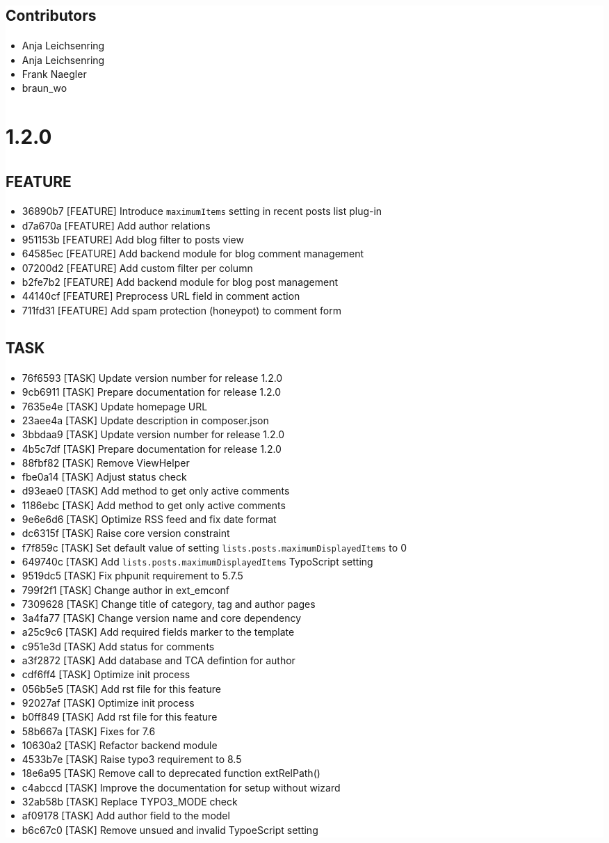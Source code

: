 ## Contributors

- Anja Leichsenring
- Anja Leichsenring
- Frank Naegler
- braun_wo

# 1.2.0

## FEATURE

- 36890b7 [FEATURE] Introduce `maximumItems` setting in recent posts list plug-in
- d7a670a [FEATURE] Add author relations
- 951153b [FEATURE] Add blog filter to posts view
- 64585ec [FEATURE] Add backend module for blog comment management
- 07200d2 [FEATURE] Add custom filter per column
- b2fe7b2 [FEATURE] Add backend module for blog post management
- 44140cf [FEATURE] Preprocess URL field in comment action
- 711fd31 [FEATURE] Add spam protection (honeypot) to comment form

## TASK

- 76f6593 [TASK] Update version number for release 1.2.0
- 9cb6911 [TASK] Prepare documentation for release 1.2.0
- 7635e4e [TASK] Update homepage URL
- 23aee4a [TASK] Update description in composer.json
- 3bbdaa9 [TASK] Update version number for release 1.2.0
- 4b5c7df [TASK] Prepare documentation for release 1.2.0
- 88fbf82 [TASK] Remove ViewHelper
- fbe0a14 [TASK] Adjust status check
- d93eae0 [TASK] Add method to get only active comments
- 1186ebc [TASK] Add method to get only active comments
- 9e6e6d6 [TASK] Optimize RSS feed and fix date format
- dc6315f [TASK] Raise core version constraint
- f7f859c [TASK] Set default value of setting `lists.posts.maximumDisplayedItems` to 0
- 649740c [TASK] Add `lists.posts.maximumDisplayedItems` TypoScript setting
- 9519dc5 [TASK] Fix phpunit requirement to 5.7.5
- 799f2f1 [TASK] Change author in ext_emconf
- 7309628 [TASK] Change title of category, tag and author pages
- 3a4fa77 [TASK] Change version name and core dependency
- a25c9c6 [TASK] Add required fields marker to the template
- c951e3d [TASK] Add status for comments
- a3f2872 [TASK] Add database and TCA defintion for author
- cdf6ff4 [TASK] Optimize init process
- 056b5e5 [TASK] Add rst file for this feature
- 92027af [TASK] Optimize init process
- b0ff849 [TASK] Add rst file for this feature
- 58b667a [TASK] Fixes for 7.6
- 10630a2 [TASK] Refactor backend module
- 4533b7e [TASK] Raise typo3 requirement to 8.5
- 18e6a95 [TASK] Remove call to deprecated function extRelPath()
- c4abccd [TASK] Improve the documentation for setup without wizard
- 32ab58b [TASK] Replace TYPO3_MODE check
- af09178 [TASK] Add author field to the model
- b6c67c0 [TASK] Remove unsued and invalid TypoeScript setting
